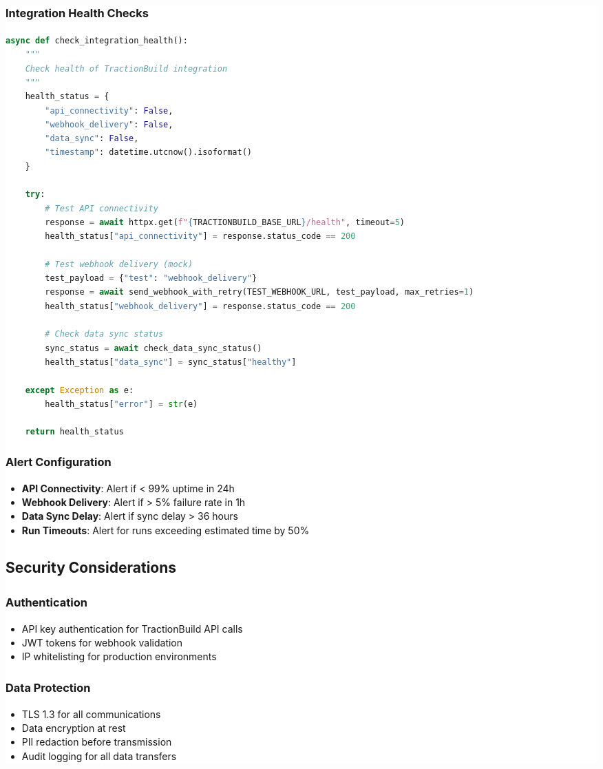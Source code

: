 ### Integration Health Checks

```python
async def check_integration_health():
    """
    Check health of TractionBuild integration
    """
    health_status = {
        "api_connectivity": False,
        "webhook_delivery": False,
        "data_sync": False,
        "timestamp": datetime.utcnow().isoformat()
    }

    try:
        # Test API connectivity
        response = await httpx.get(f"{TRACTIONBUILD_BASE_URL}/health", timeout=5)
        health_status["api_connectivity"] = response.status_code == 200

        # Test webhook delivery (mock)
        test_payload = {"test": "webhook_delivery"}
        response = await send_webhook_with_retry(TEST_WEBHOOK_URL, test_payload, max_retries=1)
        health_status["webhook_delivery"] = response.status_code == 200

        # Check data sync status
        sync_status = await check_data_sync_status()
        health_status["data_sync"] = sync_status["healthy"]

    except Exception as e:
        health_status["error"] = str(e)

    return health_status
```

### Alert Configuration

- **API Connectivity**: Alert if < 99% uptime in 24h
- **Webhook Delivery**: Alert if > 5% failure rate in 1h
- **Data Sync Delay**: Alert if sync delay > 36 hours
- **Run Timeouts**: Alert for runs exceeding estimated time by 50%

## Security Considerations

### Authentication
- API key authentication for TractionBuild API calls
- JWT tokens for webhook validation
- IP whitelisting for production environments

### Data Protection
- TLS 1.3 for all communications
- Data encryption at rest
- PII redaction before transmission
- Audit logging for all data transfers
